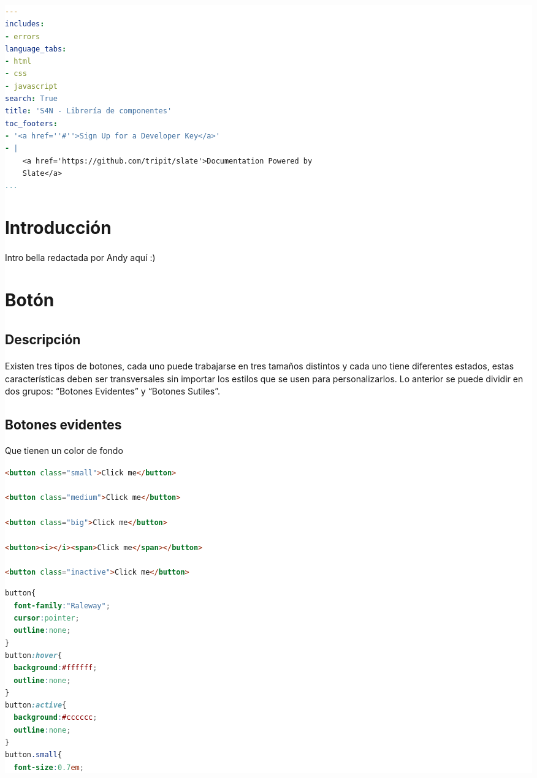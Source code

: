 ```yaml
---
includes:
- errors
language_tabs:
- html
- css
- javascript
search: True
title: 'S4N - Librería de componentes'
toc_footers:
- '<a href=''#''>Sign Up for a Developer Key</a>'
- |
    <a href='https://github.com/tripit/slate'>Documentation Powered by
    Slate</a>
...
```


Introducción
============

Intro bella redactada por Andy aquí :)

Botón
=====

Descripción
-----------

Existen tres tipos de botones, cada uno puede trabajarse en tres tamaños
distintos y cada uno tiene diferentes estados, estas características
deben ser transversales sin importar los estilos que se usen para
personalizarlos. Lo anterior se puede dividir en dos grupos: “Botones
Evidentes” y “Botones Sutiles”.

Botones evidentes
-----------------

Que tienen un color de fondo

```html
<button class="small">Click me</button>

<button class="medium">Click me</button>

<button class="big">Click me</button>

<button><i></i><span>Click me</span></button>

<button class="inactive">Click me</button>
```

```css
button{
  font-family:"Raleway";
  cursor:pointer;
  outline:none;
}
button:hover{
  background:#ffffff;
  outline:none;
}
button:active{
  background:#cccccc;
  outline:none;
}
button.small{
  font-size:0.7em;
```